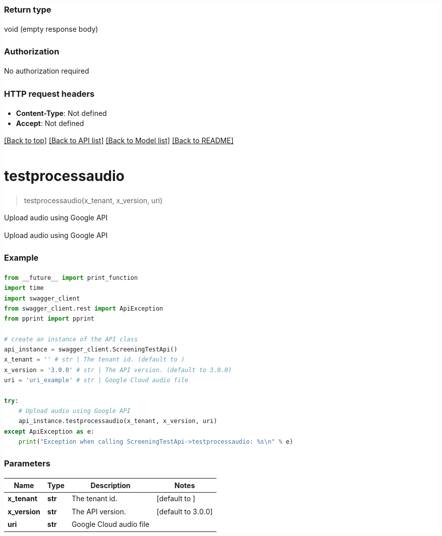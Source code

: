 ### Return type

void (empty response body)

### Authorization

No authorization required

### HTTP request headers

 - **Content-Type**: Not defined
 - **Accept**: Not defined

[[Back to top]](#) [[Back to API list]](../README.md#documentation-for-api-endpoints) [[Back to Model list]](../README.md#documentation-for-models) [[Back to README]](../README.md)

# **testprocessaudio**
> testprocessaudio(x_tenant, x_version, uri)

Upload audio using Google API

Upload audio using Google API

### Example
```python
from __future__ import print_function
import time
import swagger_client
from swagger_client.rest import ApiException
from pprint import pprint

# create an instance of the API class
api_instance = swagger_client.ScreeningTestApi()
x_tenant = '' # str | The tenant id. (default to )
x_version = '3.0.0' # str | The API version. (default to 3.0.0)
uri = 'uri_example' # str | Google Cloud audio file

try:
    # Upload audio using Google API
    api_instance.testprocessaudio(x_tenant, x_version, uri)
except ApiException as e:
    print("Exception when calling ScreeningTestApi->testprocessaudio: %s\n" % e)
```

### Parameters

Name | Type | Description  | Notes
------------- | ------------- | ------------- | -------------
 **x_tenant** | **str**| The tenant id. | [default to ]
 **x_version** | **str**| The API version. | [default to 3.0.0]
 **uri** | **str**| Google Cloud audio file | 
